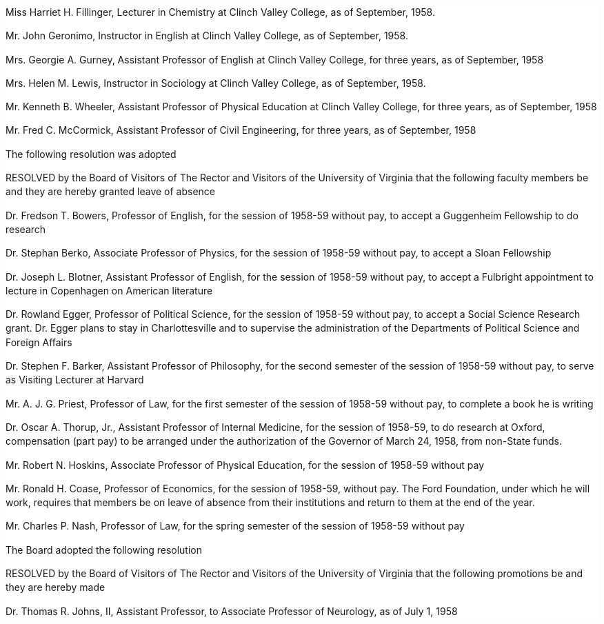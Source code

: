 Miss Harriet H. Fillinger, Lecturer in Chemistry at Clinch Valley College, as of September, 1958.

Mr. John Geronimo, Instructor in English at Clinch Valley College, as of September, 1958.

Mrs. Georgie A. Gurney, Assistant Professor of English at Clinch Valley College, for three years, as of September, 1958

Mrs. Helen M. Lewis, Instructor in Sociology at Clinch Valley College, as of September, 1958.

Mr. Kenneth B. Wheeler, Assistant Professor of Physical Education at Clinch Valley College, for three years, as of September, 1958

Mr. Fred C. McCormick, Assistant Professor of Civil Engineering, for three years, as of September, 1958

The following resolution was adopted

RESOLVED by the Board of Visitors of The Rector and Visitors of the University of Virginia that the following faculty members be and they are hereby granted leave of absence

Dr. Fredson T. Bowers, Professor of English, for the session of 1958-59 without pay, to accept a Guggenheim Fellowship to do research

Dr. Stephan Berko, Associate Professor of Physics, for the session of 1958-59 without pay, to accept a Sloan Fellowship

Dr. Joseph L. Blotner, Assistant Professor of English, for the session of 1958-59 without pay, to accept a Fulbright appointment to lecture in Copenhagen on American literature

Dr. Rowland Egger, Professor of Political Science, for the session of 1958-59 without pay, to accept a Social Science Research grant. Dr. Egger plans to stay in Charlottesville and to supervise the administration of the Departments of Political Science and Foreign Affairs

Dr. Stephen F. Barker, Assistant Professor of Philosophy, for the second semester of the session of 1958-59 without pay, to serve as Visiting Lecturer at Harvard

Mr. A. J. G. Priest, Professor of Law, for the first semester of the session of 1958-59 without pay, to complete a book he is writing

Dr. Oscar A. Thorup, Jr., Assistant Professor of Internal Medicine, for the session of 1958-59, to do research at Oxford, compensation (part pay) to be arranged under the authorization of the Governor of March 24, 1958, from non-State funds.

Mr. Robert N. Hoskins, Associate Professor of Physical Education, for the session of 1958-59 without pay

Mr. Ronald H. Coase, Professor of Economics, for the session of 1958-59, without pay. The Ford Foundation, under which he will work, requires that members be on leave of absence from their institutions and return to them at the end of the year.

Mr. Charles P. Nash, Professor of Law, for the spring semester of the session of 1958-59 without pay

The Board adopted the following resolution

RESOLVED by the Board of Visitors of The Rector and Visitors of the University of Virginia that the following promotions be and they are hereby made

Dr. Thomas R. Johns, II, Assistant Professor, to Associate Professor of Neurology, as of July 1, 1958
